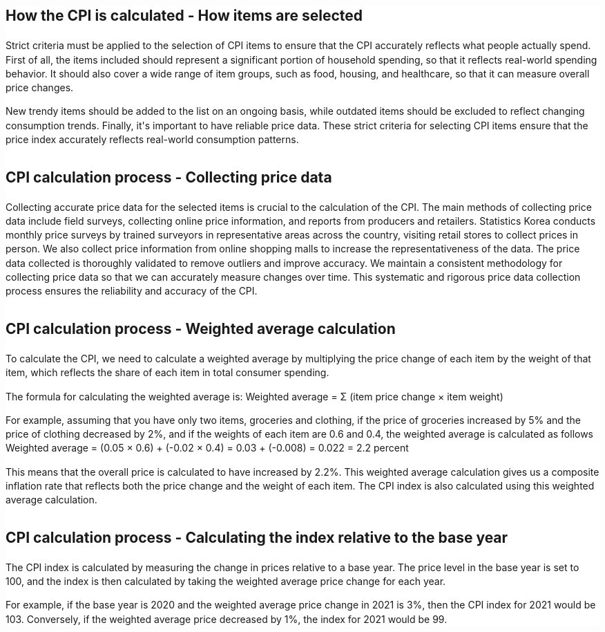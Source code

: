 How the CPI is calculated - How items are selected
---------------------

Strict criteria must be applied to the selection of CPI items to ensure that the CPI accurately reflects what people actually spend. First of all, the items included should represent a significant portion of household spending, so that it reflects real-world spending behavior. It should also cover a wide range of item groups, such as food, housing, and healthcare, so that it can measure overall price changes.

New trendy items should be added to the list on an ongoing basis, while outdated items should be excluded to reflect changing consumption trends. Finally, it's important to have reliable price data. These strict criteria for selecting CPI items ensure that the price index accurately reflects real-world consumption patterns.

CPI calculation process - Collecting price data
---------------------

Collecting accurate price data for the selected items is crucial to the calculation of the CPI. The main methods of collecting price data include field surveys, collecting online price information, and reports from producers and retailers. Statistics Korea conducts monthly price surveys by trained surveyors in representative areas across the country, visiting retail stores to collect prices in person. We also collect price information from online shopping malls to increase the representativeness of the data. The price data collected is thoroughly validated to remove outliers and improve accuracy. We maintain a consistent methodology for collecting price data so that we can accurately measure changes over time. This systematic and rigorous price data collection process ensures the reliability and accuracy of the CPI.

CPI calculation process - Weighted average calculation
--------------------

To calculate the CPI, we need to calculate a weighted average by multiplying the price change of each item by the weight of that item, which reflects the share of each item in total consumer spending.

The formula for calculating the weighted average is: Weighted average = Σ (item price change × item weight)

For example, assuming that you have only two items, groceries and clothing, if the price of groceries increased by 5% and the price of clothing decreased by 2%, and if the weights of each item are 0.6 and 0.4, the weighted average is calculated as follows Weighted average = (0.05 × 0.6) + (-0.02 × 0.4) = 0.03 + (-0.008) = 0.022 = 2.2 percent

This means that the overall price is calculated to have increased by 2.2%. This weighted average calculation gives us a composite inflation rate that reflects both the price change and the weight of each item. The CPI index is also calculated using this weighted average calculation.

CPI calculation process - Calculating the index relative to the base year
--------------------------

The CPI index is calculated by measuring the change in prices relative to a base year. The price level in the base year is set to 100, and the index is then calculated by taking the weighted average price change for each year.

For example, if the base year is 2020 and the weighted average price change in 2021 is 3%, then the CPI index for 2021 would be 103. Conversely, if the weighted average price decreased by 1%, the index for 2021 would be 99.
